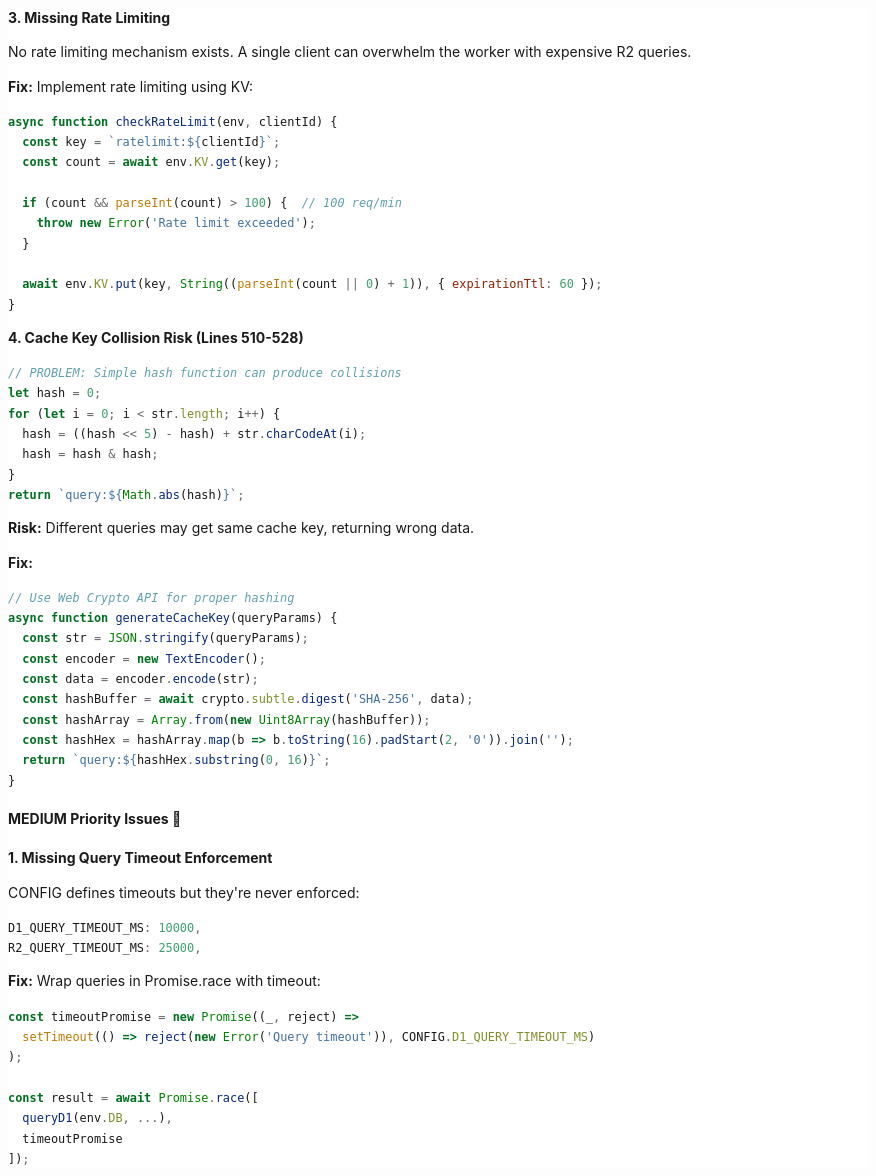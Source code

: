 **3. Missing Rate Limiting**

No rate limiting mechanism exists. A single client can overwhelm the worker with expensive R2 queries.

**Fix:** Implement rate limiting using KV:
```javascript
async function checkRateLimit(env, clientId) {
  const key = `ratelimit:${clientId}`;
  const count = await env.KV.get(key);

  if (count && parseInt(count) > 100) {  // 100 req/min
    throw new Error('Rate limit exceeded');
  }

  await env.KV.put(key, String((parseInt(count || 0) + 1)), { expirationTtl: 60 });
}
```

**4. Cache Key Collision Risk (Lines 510-528)**
```javascript
// PROBLEM: Simple hash function can produce collisions
let hash = 0;
for (let i = 0; i < str.length; i++) {
  hash = ((hash << 5) - hash) + str.charCodeAt(i);
  hash = hash & hash;
}
return `query:${Math.abs(hash)}`;
```
**Risk:** Different queries may get same cache key, returning wrong data.

**Fix:**
```javascript
// Use Web Crypto API for proper hashing
async function generateCacheKey(queryParams) {
  const str = JSON.stringify(queryParams);
  const encoder = new TextEncoder();
  const data = encoder.encode(str);
  const hashBuffer = await crypto.subtle.digest('SHA-256', data);
  const hashArray = Array.from(new Uint8Array(hashBuffer));
  const hashHex = hashArray.map(b => b.toString(16).padStart(2, '0')).join('');
  return `query:${hashHex.substring(0, 16)}`;
}
```

#### MEDIUM Priority Issues 📝

**1. Missing Query Timeout Enforcement**

CONFIG defines timeouts but they're never enforced:
```javascript
D1_QUERY_TIMEOUT_MS: 10000,
R2_QUERY_TIMEOUT_MS: 25000,
```

**Fix:** Wrap queries in Promise.race with timeout:
```javascript
const timeoutPromise = new Promise((_, reject) =>
  setTimeout(() => reject(new Error('Query timeout')), CONFIG.D1_QUERY_TIMEOUT_MS)
);

const result = await Promise.race([
  queryD1(env.DB, ...),
  timeoutPromise
]);
```
